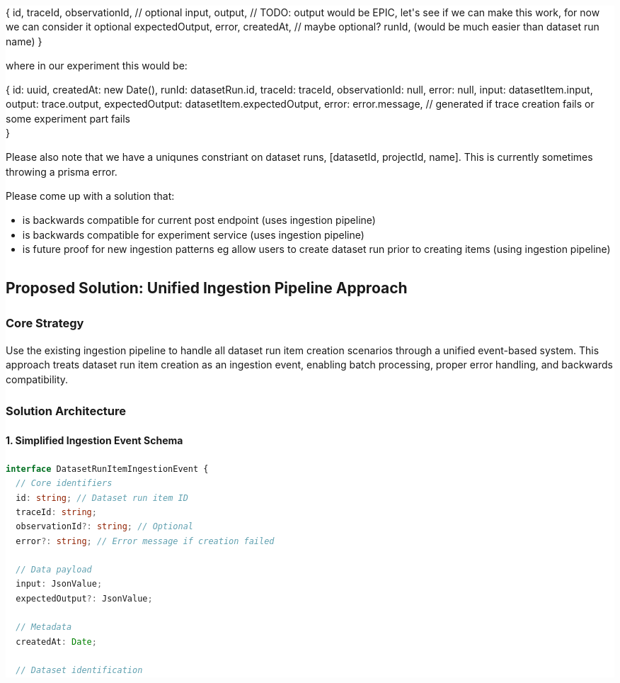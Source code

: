 {
id,
traceId,
observationId, // optional
input,
output, // TODO: output would be EPIC, let's see if we can make this work, for now we can consider it optional
expectedOutput,
error,
createdAt, // maybe optional?
runId, (would be much easier than dataset run name)
}

where in our experiment this would be:

{
id: uuid,
createdAt: new Date(),
runId: datasetRun.id,
traceId: traceId,
observationId: null,
error: null,
input: datasetItem.input,
output: trace.output,
expectedOutput: datasetItem.expectedOutput,
error: error.message, // generated if trace creation fails or some experiment part fails  
}

Please also note that we have a uniqunes constriant on dataset runs, [datasetId, projectId, name]. This is currently sometimes throwing a prisma error.

Please come up with a solution that:

- is backwards compatible for current post endpoint (uses ingestion pipeline)
- is backwards compatible for experiment service (uses ingestion pipeline)
- is future proof for new ingestion patterns eg allow users to create dataset run prior to creating items (using ingestion pipeline)

## Proposed Solution: Unified Ingestion Pipeline Approach

### Core Strategy

Use the existing ingestion pipeline to handle all dataset run item creation scenarios through a unified event-based system. This approach treats dataset run item creation as an ingestion event, enabling batch processing, proper error handling, and backwards compatibility.

### Solution Architecture

#### 1. Simplified Ingestion Event Schema

```typescript
interface DatasetRunItemIngestionEvent {
  // Core identifiers
  id: string; // Dataset run item ID
  traceId: string;
  observationId?: string; // Optional
  error?: string; // Error message if creation failed

  // Data payload
  input: JsonValue;
  expectedOutput?: JsonValue;

  // Metadata
  createdAt: Date;

  // Dataset identification
```